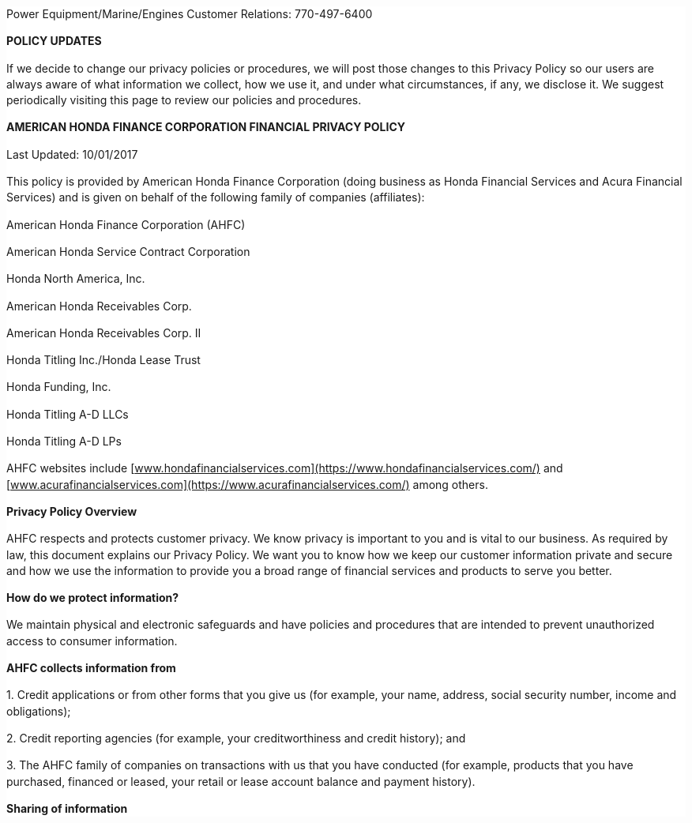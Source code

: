 Power Equipment/Marine/Engines Customer Relations: 770-497-6400

**POLICY UPDATES**

If we decide to change our privacy policies or procedures, we will post those changes to this Privacy Policy so our users are always aware of what information we collect, how we use it, and under what circumstances, if any, we disclose it. We suggest periodically visiting this page to review our policies and procedures.

**AMERICAN HONDA FINANCE CORPORATION FINANCIAL PRIVACY POLICY**

Last Updated: 10/01/2017

This policy is provided by American Honda Finance Corporation (doing business as Honda Financial Services and Acura Financial Services) and is given on behalf of the following family of companies (affiliates):

American Honda Finance Corporation (AHFC)

American Honda Service Contract Corporation

Honda North America, Inc.

American Honda Receivables Corp.

American Honda Receivables Corp. II

Honda Titling Inc./Honda Lease Trust

Honda Funding, Inc.

Honda Titling A-D LLCs

Honda Titling A-D LPs

AHFC websites include [www.hondafinancialservices.com](https://www.hondafinancialservices.com/) and [www.acurafinancialservices.com](https://www.acurafinancialservices.com/) among others.

**Privacy Policy Overview**

AHFC respects and protects customer privacy. We know privacy is important to you and is vital to our business. As required by law, this document explains our Privacy Policy. We want you to know how we keep our customer information private and secure and how we use the information to provide you a broad range of financial services and products to serve you better.

**How do we protect information?**

We maintain physical and electronic safeguards and have policies and procedures that are intended to prevent unauthorized access to consumer information.

**AHFC collects information from**

1\. Credit applications or from other forms that you give us (for example, your name, address, social security number, income and obligations);

2\. Credit reporting agencies (for example, your creditworthiness and credit history); and

3\. The AHFC family of companies on transactions with us that you have conducted (for example, products that you have purchased, financed or leased, your retail or lease account balance and payment history).

**Sharing of information**
